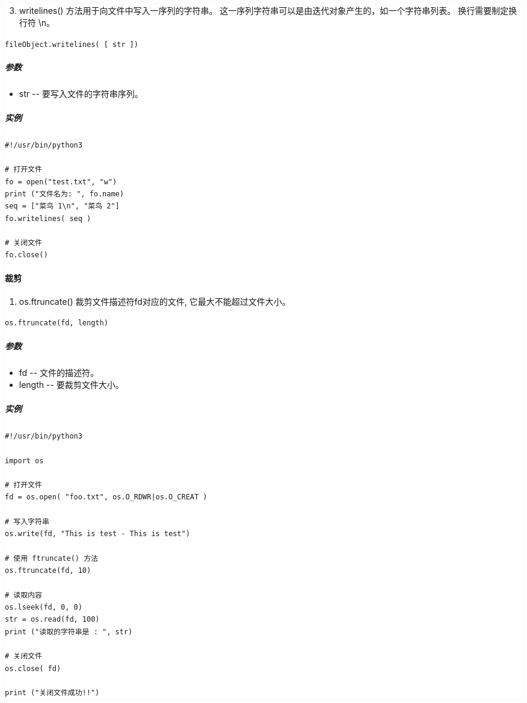 3. writelines() 方法用于向文件中写入一序列的字符串。
这一序列字符串可以是由迭代对象产生的，如一个字符串列表。
换行需要制定换行符 \n。


```
fileObject.writelines( [ str ])
```

##### 参数
- str -- 要写入文件的字符串序列。

##### 实例


```
#!/usr/bin/python3

# 打开文件
fo = open("test.txt", "w")
print ("文件名为: ", fo.name)
seq = ["菜鸟 1\n", "菜鸟 2"]
fo.writelines( seq )

# 关闭文件
fo.close()
```

#### 裁剪

1. os.ftruncate() 裁剪文件描述符fd对应的文件, 它最大不能超过文件大小。

```
os.ftruncate(fd, length)
```

##### 参数
- fd -- 文件的描述符。
- length -- 要裁剪文件大小。

##### 实例

```
#!/usr/bin/python3

import os

# 打开文件
fd = os.open( "foo.txt", os.O_RDWR|os.O_CREAT )

# 写入字符串
os.write(fd, "This is test - This is test")

# 使用 ftruncate() 方法
os.ftruncate(fd, 10)

# 读取内容
os.lseek(fd, 0, 0)
str = os.read(fd, 100)
print ("读取的字符串是 : ", str)

# 关闭文件
os.close( fd)

print ("关闭文件成功!!")
```
